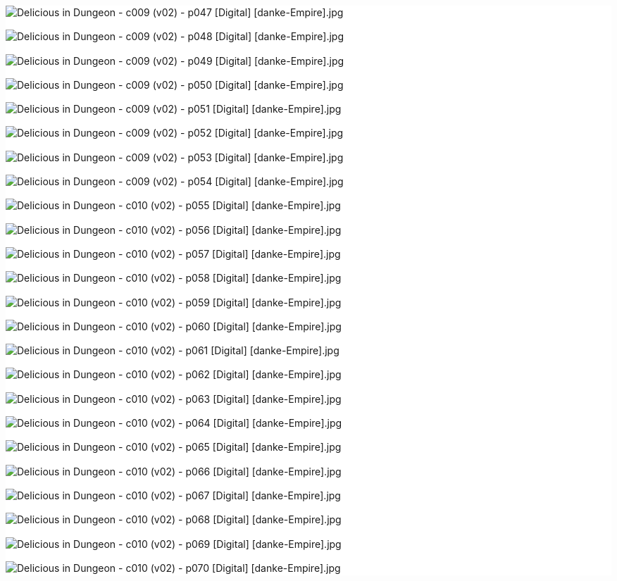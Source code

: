![Delicious in Dungeon - c009 (v02) - p047 [Digital] [danke-Empire].jpg](https://wx1.sinaimg.cn/large/6a9fdecaly1fsxlu3p3d7j20p00zval6.jpg)

![Delicious in Dungeon - c009 (v02) - p048 [Digital] [danke-Empire].jpg](https://wx1.sinaimg.cn/large/6a9fdecaly1fsxlu6wp5kj20p00zvgw8.jpg)

![Delicious in Dungeon - c009 (v02) - p049 [Digital] [danke-Empire].jpg](https://wx1.sinaimg.cn/large/6a9fdecaly1fsxlu969wyj20p00zv4ad.jpg)

![Delicious in Dungeon - c009 (v02) - p050 [Digital] [danke-Empire].jpg](https://wx1.sinaimg.cn/large/6a9fdecaly1fsxlubd5urj20p00zvdrf.jpg)

![Delicious in Dungeon - c009 (v02) - p051 [Digital] [danke-Empire].jpg](https://wx1.sinaimg.cn/large/6a9fdecaly1fsxludpvn6j20p00zvdoo.jpg)

![Delicious in Dungeon - c009 (v02) - p052 [Digital] [danke-Empire].jpg](https://wx1.sinaimg.cn/large/6a9fdecaly1fsxlug335vj20p00zvgxa.jpg)

![Delicious in Dungeon - c009 (v02) - p053 [Digital] [danke-Empire].jpg](https://wx1.sinaimg.cn/large/6a9fdecaly1fsxluik1bfj20p00zvak4.jpg)

![Delicious in Dungeon - c009 (v02) - p054 [Digital] [danke-Empire].jpg](https://wx1.sinaimg.cn/large/6a9fdecaly1fsxluksu0ej20p00zvwoo.jpg)

![Delicious in Dungeon - c010 (v02) - p055 [Digital] [danke-Empire].jpg](https://wx1.sinaimg.cn/large/6a9fdecaly1fsxlunb861j20p00zv4ct.jpg)

![Delicious in Dungeon - c010 (v02) - p056 [Digital] [danke-Empire].jpg](https://wx1.sinaimg.cn/large/6a9fdecaly1fsxlupv5wrj20p00zvdtk.jpg)

![Delicious in Dungeon - c010 (v02) - p057 [Digital] [danke-Empire].jpg](https://wx1.sinaimg.cn/large/6a9fdecaly1fsxlutxyrmj20p00zvtjz.jpg)

![Delicious in Dungeon - c010 (v02) - p058 [Digital] [danke-Empire].jpg](https://wx1.sinaimg.cn/large/6a9fdecaly1fsxluwj5b7j20p00zv7g4.jpg)

![Delicious in Dungeon - c010 (v02) - p059 [Digital] [danke-Empire].jpg](https://wx1.sinaimg.cn/large/6a9fdecaly1fsxluz3r16j20p00zvtlx.jpg)

![Delicious in Dungeon - c010 (v02) - p060 [Digital] [danke-Empire].jpg](https://wx1.sinaimg.cn/large/6a9fdecaly1fsxlv1d8c2j20p00zvamt.jpg)

![Delicious in Dungeon - c010 (v02) - p061 [Digital] [danke-Empire].jpg](https://wx1.sinaimg.cn/large/6a9fdecaly1fsxlv3vtgej20p00zvqew.jpg)

![Delicious in Dungeon - c010 (v02) - p062 [Digital] [danke-Empire].jpg](https://wx1.sinaimg.cn/large/6a9fdecaly1fsxlv6bbeij20p00zvwq6.jpg)

![Delicious in Dungeon - c010 (v02) - p063 [Digital] [danke-Empire].jpg](https://wx1.sinaimg.cn/large/6a9fdecaly1fsxlv9gx6sj20p00zv7hf.jpg)

![Delicious in Dungeon - c010 (v02) - p064 [Digital] [danke-Empire].jpg](https://wx1.sinaimg.cn/large/6a9fdecaly1fsxlvbycf4j20p00zvgvu.jpg)

![Delicious in Dungeon - c010 (v02) - p065 [Digital] [danke-Empire].jpg](https://wx1.sinaimg.cn/large/6a9fdecaly1fsxlve2qgvj20p00zvwoa.jpg)

![Delicious in Dungeon - c010 (v02) - p066 [Digital] [danke-Empire].jpg](https://wx1.sinaimg.cn/large/6a9fdecaly1fsxlvgia7gj20p00zvqew.jpg)

![Delicious in Dungeon - c010 (v02) - p067 [Digital] [danke-Empire].jpg](https://wx1.sinaimg.cn/large/6a9fdecaly1fsxlvimkkhj20p00zvn7k.jpg)

![Delicious in Dungeon - c010 (v02) - p068 [Digital] [danke-Empire].jpg](https://wx1.sinaimg.cn/large/6a9fdecaly1fsxlvksa1pj20p00zv143.jpg)

![Delicious in Dungeon - c010 (v02) - p069 [Digital] [danke-Empire].jpg](https://wx1.sinaimg.cn/large/6a9fdecaly1fsxlvn1a44j20p00zvqbg.jpg)

![Delicious in Dungeon - c010 (v02) - p070 [Digital] [danke-Empire].jpg](https://wx1.sinaimg.cn/large/6a9fdecaly1fsxlvp3r0nj20p00zv12y.jpg)
